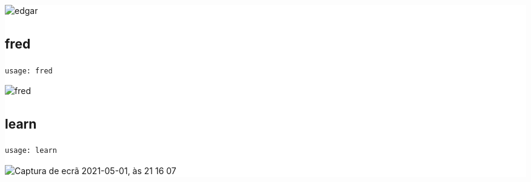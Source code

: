 <img width="1278" alt="edgar" src="https://user-images.githubusercontent.com/25267873/117510138-709f5980-af83-11eb-8968-919e4235d480.png">


## fred <a name="fred"></a>

```text
usage: fred
```

<img width="1279" alt="fred" src="https://user-images.githubusercontent.com/25267873/117510128-6c733c00-af83-11eb-9dfe-8a86412aeefb.png">


## learn <a name="learn"></a>

```text
usage: learn
```

<img width="1231" alt="Captura de ecrã 2021-05-01, às 21 16 07" src="https://user-images.githubusercontent.com/25267873/116794091-79df8080-aac2-11eb-902c-0d165ee3563b.png">


